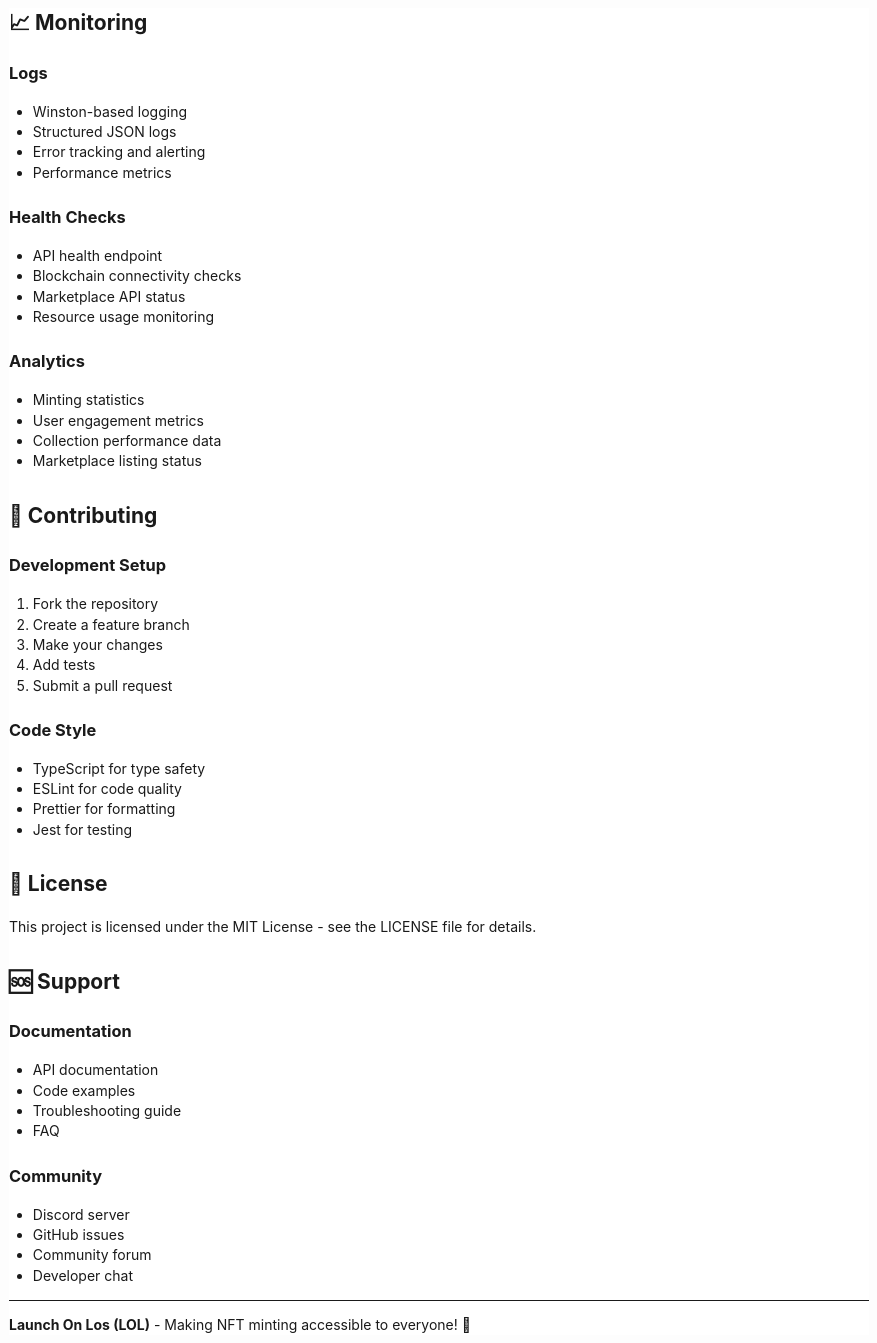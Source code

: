 ## 📈 Monitoring

### Logs
- Winston-based logging
- Structured JSON logs
- Error tracking and alerting
- Performance metrics

### Health Checks
- API health endpoint
- Blockchain connectivity checks
- Marketplace API status
- Resource usage monitoring

### Analytics
- Minting statistics
- User engagement metrics
- Collection performance data
- Marketplace listing status

## 🤝 Contributing

### Development Setup
1. Fork the repository
2. Create a feature branch
3. Make your changes
4. Add tests
5. Submit a pull request

### Code Style
- TypeScript for type safety
- ESLint for code quality
- Prettier for formatting
- Jest for testing

## 📄 License

This project is licensed under the MIT License - see the LICENSE file for details.

## 🆘 Support

### Documentation
- API documentation
- Code examples
- Troubleshooting guide
- FAQ

### Community
- Discord server
- GitHub issues
- Community forum
- Developer chat

---

**Launch On Los (LOL)** - Making NFT minting accessible to everyone! 🚀
